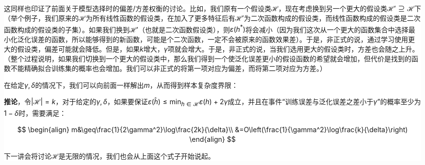 这同样也印证了前面关于模型选择时的偏差/方差权衡的讨论。比如，我们原有一个假设类$\mathcal{H}$，现在考虑换到另一个更大的假设类$\mathcal{H}'\supseteq\mathcal{H}$下（举个例子，我们原来的$\mathcal{H}$为所有线性函数的假设类，在加入了更多特征后有$\mathcal{H}'$为二次函数构成的假设类，而线性函数构成的假设类是二次函数构成的假设类的子集）。如果我们换到$\mathcal{H}'$（也就是二次函数假设类），则$\varepsilon(h^*)$将会减小（因为我们这次从一个更大的函数集合中选择最小化泛化误差的函数，所以能够得到的新函数，可能是个二次函数，一定不会被原来的函数效果差）。于是，非正式的说，通过学习使用更大的假设类，偏差可能就会降低。但是，如果$k$增大，$\gamma$项就会增大。于是，非正式的说，当我们选用更大的假设类时，方差也会随之上升。（整个过程说明，如果我们切换到一个更大的假设类中，那么我们得到一个使泛化误差更小的假设函数的希望就会增加，但代价是找到的函数不能精确拟合训练集的概率也会增加。我们可以非正式的将第一项对应为偏差，而将第二项对应为方差。）

在给定$\gamma,\delta$的情况下，我们可以向前面一样解出$m$，从而得到样本复杂度界限：

**推论**，令$\lvert\mathcal{H}\rvert=k$，对于给定的$\gamma,\delta$，如果要保证$\varepsilon(\hat h)\leq\displaystyle\operatorname*{min}_{h\in\mathcal{H}}\varepsilon(h)+2\gamma$成立，并且在事件“训练误差与泛化误差之差小于$\gamma$”的概率至少为$1-\delta$时，需要满足：

$$
\begin{align}
m&\geq\frac{1}{2\gamma^2}\log\frac{2k}{\delta}\\
&=O\left(\frac{1}{\gamma^2}\log\frac{k}{\delta}\right)
\end{align}
$$

下一讲会将讨论$\mathcal{H}$是无限的情况，我们也会从上面这个式子开始说起。
